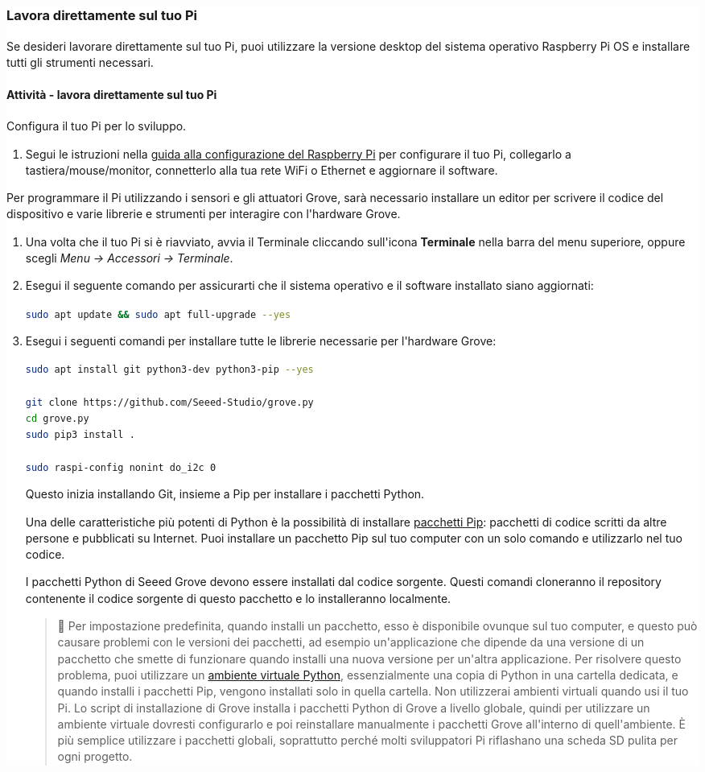 ### Lavora direttamente sul tuo Pi

Se desideri lavorare direttamente sul tuo Pi, puoi utilizzare la versione desktop del sistema operativo Raspberry Pi OS e installare tutti gli strumenti necessari.

#### Attività - lavora direttamente sul tuo Pi

Configura il tuo Pi per lo sviluppo.

1. Segui le istruzioni nella [guida alla configurazione del Raspberry Pi](https://projects.raspberrypi.org/en/projects/raspberry-pi-setting-up) per configurare il tuo Pi, collegarlo a tastiera/mouse/monitor, connetterlo alla tua rete WiFi o Ethernet e aggiornare il software.

Per programmare il Pi utilizzando i sensori e gli attuatori Grove, sarà necessario installare un editor per scrivere il codice del dispositivo e varie librerie e strumenti per interagire con l'hardware Grove.

1. Una volta che il tuo Pi si è riavviato, avvia il Terminale cliccando sull'icona **Terminale** nella barra del menu superiore, oppure scegli *Menu -> Accessori -> Terminale*.

1. Esegui il seguente comando per assicurarti che il sistema operativo e il software installato siano aggiornati:

    ```sh
    sudo apt update && sudo apt full-upgrade --yes
    ```

1. Esegui i seguenti comandi per installare tutte le librerie necessarie per l'hardware Grove:

    ```sh
    sudo apt install git python3-dev python3-pip --yes

    git clone https://github.com/Seeed-Studio/grove.py
    cd grove.py
    sudo pip3 install .

    sudo raspi-config nonint do_i2c 0
    ```

    Questo inizia installando Git, insieme a Pip per installare i pacchetti Python.

    Una delle caratteristiche più potenti di Python è la possibilità di installare [pacchetti Pip](https://pypi.org): pacchetti di codice scritti da altre persone e pubblicati su Internet. Puoi installare un pacchetto Pip sul tuo computer con un solo comando e utilizzarlo nel tuo codice.

    I pacchetti Python di Seeed Grove devono essere installati dal codice sorgente. Questi comandi cloneranno il repository contenente il codice sorgente di questo pacchetto e lo installeranno localmente.

    > 💁 Per impostazione predefinita, quando installi un pacchetto, esso è disponibile ovunque sul tuo computer, e questo può causare problemi con le versioni dei pacchetti, ad esempio un'applicazione che dipende da una versione di un pacchetto che smette di funzionare quando installi una nuova versione per un'altra applicazione. Per risolvere questo problema, puoi utilizzare un [ambiente virtuale Python](https://docs.python.org/3/library/venv.html), essenzialmente una copia di Python in una cartella dedicata, e quando installi i pacchetti Pip, vengono installati solo in quella cartella. Non utilizzerai ambienti virtuali quando usi il tuo Pi. Lo script di installazione di Grove installa i pacchetti Python di Grove a livello globale, quindi per utilizzare un ambiente virtuale dovresti configurarlo e poi reinstallare manualmente i pacchetti Grove all'interno di quell'ambiente. È più semplice utilizzare i pacchetti globali, soprattutto perché molti sviluppatori Pi riflashano una scheda SD pulita per ogni progetto.
